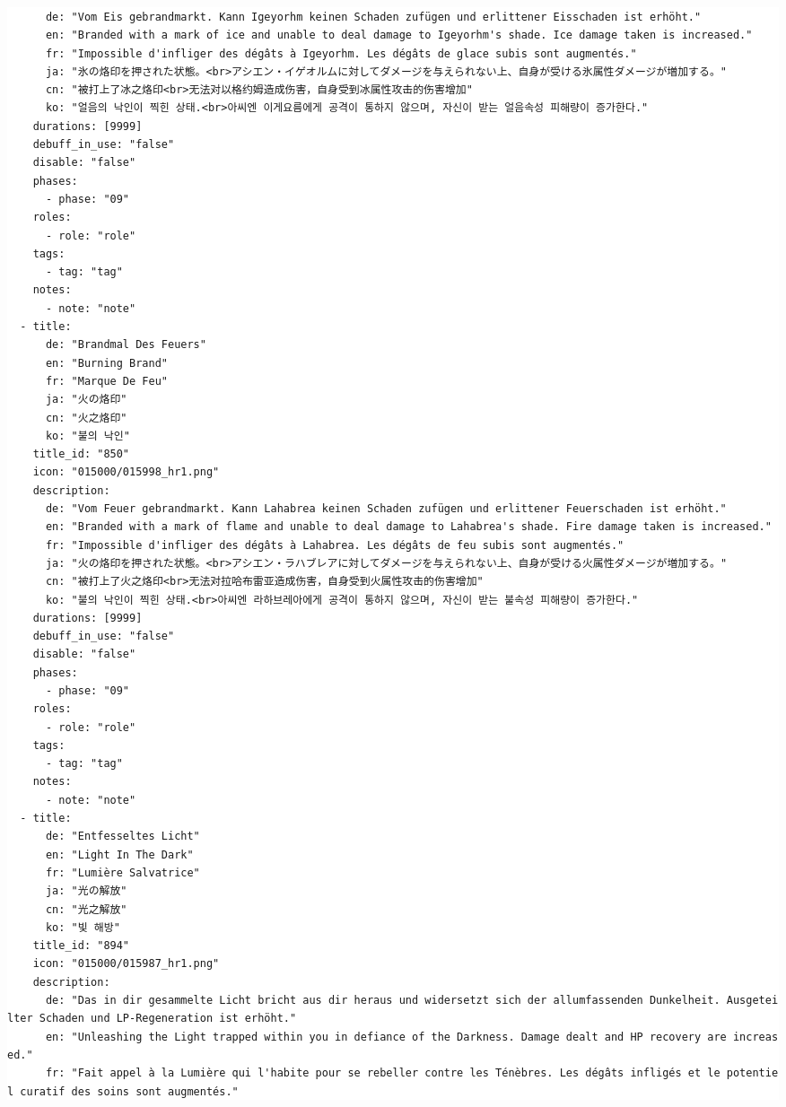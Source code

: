           de: "Vom Eis gebrandmarkt. Kann Igeyorhm keinen Schaden zufügen und erlittener Eisschaden ist erhöht."
          en: "Branded with a mark of ice and unable to deal damage to Igeyorhm's shade. Ice damage taken is increased."
          fr: "Impossible d'infliger des dégâts à Igeyorhm. Les dégâts de glace subis sont augmentés."
          ja: "氷の烙印を押された状態。<br>アシエン・イゲオルムに対してダメージを与えられない上、自身が受ける氷属性ダメージが増加する。"
          cn: "被打上了冰之烙印<br>无法对以格约姆造成伤害，自身受到冰属性攻击的伤害增加"
          ko: "얼음의 낙인이 찍힌 상태.<br>아씨엔 이게요름에게 공격이 통하지 않으며, 자신이 받는 얼음속성 피해량이 증가한다."
        durations: [9999]
        debuff_in_use: "false"
        disable: "false"
        phases:
          - phase: "09"
        roles:
          - role: "role"
        tags:
          - tag: "tag"
        notes:
          - note: "note"
      - title:
          de: "Brandmal Des Feuers"
          en: "Burning Brand"
          fr: "Marque De Feu"
          ja: "火の烙印"
          cn: "火之烙印"
          ko: "불의 낙인"
        title_id: "850"
        icon: "015000/015998_hr1.png"
        description:
          de: "Vom Feuer gebrandmarkt. Kann Lahabrea keinen Schaden zufügen und erlittener Feuerschaden ist erhöht."
          en: "Branded with a mark of flame and unable to deal damage to Lahabrea's shade. Fire damage taken is increased."
          fr: "Impossible d'infliger des dégâts à Lahabrea. Les dégâts de feu subis sont augmentés."
          ja: "火の烙印を押された状態。<br>アシエン・ラハブレアに対してダメージを与えられない上、自身が受ける火属性ダメージが増加する。"
          cn: "被打上了火之烙印<br>无法对拉哈布雷亚造成伤害，自身受到火属性攻击的伤害增加"
          ko: "불의 낙인이 찍힌 상태.<br>아씨엔 라하브레아에게 공격이 통하지 않으며, 자신이 받는 불속성 피해량이 증가한다."
        durations: [9999]
        debuff_in_use: "false"
        disable: "false"
        phases:
          - phase: "09"
        roles:
          - role: "role"
        tags:
          - tag: "tag"
        notes:
          - note: "note"
      - title:
          de: "Entfesseltes Licht"
          en: "Light In The Dark"
          fr: "Lumière Salvatrice"
          ja: "光の解放"
          cn: "光之解放"
          ko: "빛 해방"
        title_id: "894"
        icon: "015000/015987_hr1.png"
        description:
          de: "Das in dir gesammelte Licht bricht aus dir heraus und widersetzt sich der allumfassenden Dunkelheit. Ausgeteilter Schaden und LP-Regeneration ist erhöht."
          en: "Unleashing the Light trapped within you in defiance of the Darkness. Damage dealt and HP recovery are increased."
          fr: "Fait appel à la Lumière qui l'habite pour se rebeller contre les Ténèbres. Les dégâts infligés et le potentiel curatif des soins sont augmentés."